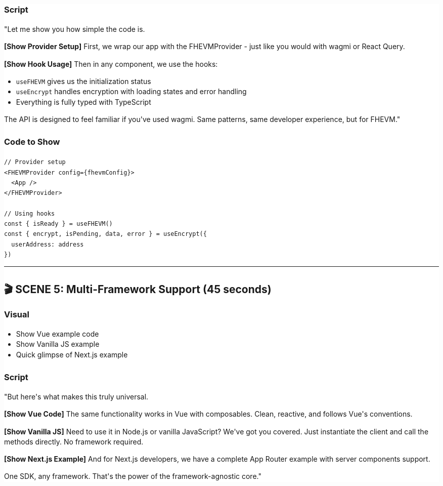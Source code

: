 ### Script
"Let me show you how simple the code is.

**[Show Provider Setup]**
First, we wrap our app with the FHEVMProvider - just like you would with wagmi or React Query.

**[Show Hook Usage]**
Then in any component, we use the hooks:
- `useFHEVM` gives us the initialization status
- `useEncrypt` handles encryption with loading states and error handling
- Everything is fully typed with TypeScript

The API is designed to feel familiar if you've used wagmi. Same patterns, same developer experience, but for FHEVM."

### Code to Show
```tsx
// Provider setup
<FHEVMProvider config={fhevmConfig}>
  <App />
</FHEVMProvider>

// Using hooks
const { isReady } = useFHEVM()
const { encrypt, isPending, data, error } = useEncrypt({
  userAddress: address
})
```

---

## 🎬 SCENE 5: Multi-Framework Support (45 seconds)

### Visual
- Show Vue example code
- Show Vanilla JS example
- Quick glimpse of Next.js example

### Script
"But here's what makes this truly universal.

**[Show Vue Code]**
The same functionality works in Vue with composables. Clean, reactive, and follows Vue's conventions.

**[Show Vanilla JS]**
Need to use it in Node.js or vanilla JavaScript? We've got you covered. Just instantiate the client and call the methods directly. No framework required.

**[Show Next.js Example]**
And for Next.js developers, we have a complete App Router example with server components support.

One SDK, any framework. That's the power of the framework-agnostic core."
